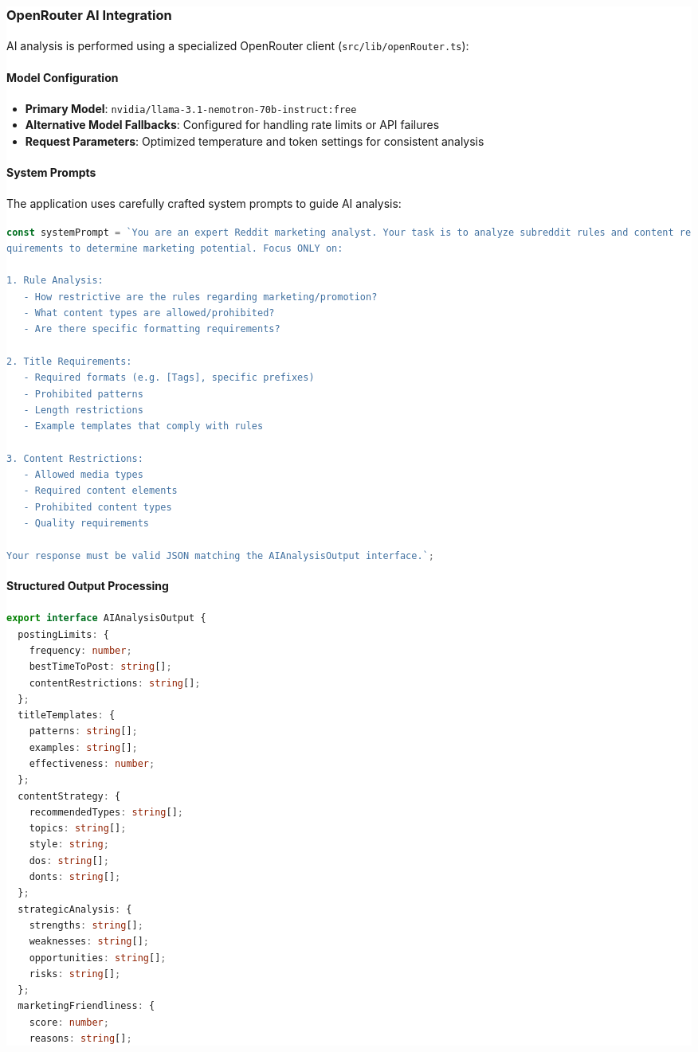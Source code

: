 ### OpenRouter AI Integration
AI analysis is performed using a specialized OpenRouter client (`src/lib/openRouter.ts`):

#### Model Configuration
- **Primary Model**: `nvidia/llama-3.1-nemotron-70b-instruct:free`
- **Alternative Model Fallbacks**: Configured for handling rate limits or API failures
- **Request Parameters**: Optimized temperature and token settings for consistent analysis

#### System Prompts
The application uses carefully crafted system prompts to guide AI analysis:

```typescript
const systemPrompt = `You are an expert Reddit marketing analyst. Your task is to analyze subreddit rules and content requirements to determine marketing potential. Focus ONLY on:

1. Rule Analysis:
   - How restrictive are the rules regarding marketing/promotion?
   - What content types are allowed/prohibited?
   - Are there specific formatting requirements?

2. Title Requirements:
   - Required formats (e.g. [Tags], specific prefixes)
   - Prohibited patterns
   - Length restrictions
   - Example templates that comply with rules

3. Content Restrictions:
   - Allowed media types
   - Required content elements
   - Prohibited content types
   - Quality requirements

Your response must be valid JSON matching the AIAnalysisOutput interface.`;
```

#### Structured Output Processing
```typescript
export interface AIAnalysisOutput {
  postingLimits: {
    frequency: number;
    bestTimeToPost: string[];
    contentRestrictions: string[];
  };
  titleTemplates: {
    patterns: string[];
    examples: string[];
    effectiveness: number;
  };
  contentStrategy: {
    recommendedTypes: string[];
    topics: string[];
    style: string;
    dos: string[];
    donts: string[];
  };
  strategicAnalysis: {
    strengths: string[];
    weaknesses: string[];
    opportunities: string[];
    risks: string[];
  };
  marketingFriendliness: {
    score: number;
    reasons: string[];
```